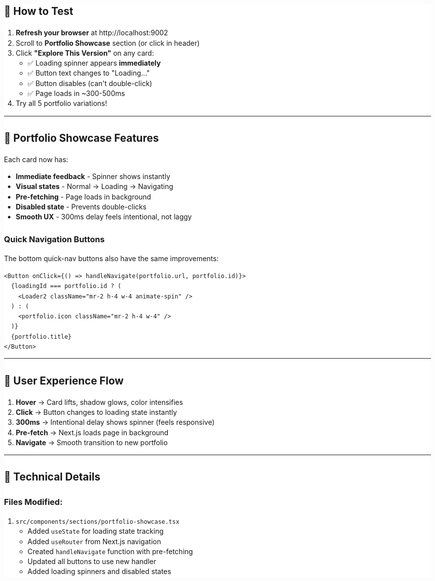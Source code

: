 
## 🎯 How to Test

1. **Refresh your browser** at http://localhost:9002
2. Scroll to **Portfolio Showcase** section (or click in header)
3. Click **"Explore This Version"** on any card:
   - ✅ Loading spinner appears **immediately**
   - ✅ Button text changes to "Loading..."
   - ✅ Button disables (can't double-click)
   - ✅ Page loads in ~300-500ms
4. Try all 5 portfolio variations!

---

## 📱 Portfolio Showcase Features

Each card now has:
- **Immediate feedback** - Spinner shows instantly
- **Visual states** - Normal → Loading → Navigating
- **Pre-fetching** - Page loads in background
- **Disabled state** - Prevents double-clicks
- **Smooth UX** - 300ms delay feels intentional, not laggy

### Quick Navigation Buttons
The bottom quick-nav buttons also have the same improvements:
```tsx
<Button onClick={() => handleNavigate(portfolio.url, portfolio.id)}>
  {loadingId === portfolio.id ? (
    <Loader2 className="mr-2 h-4 w-4 animate-spin" />
  ) : (
    <portfolio.icon className="mr-2 h-4 w-4" />
  )}
  {portfolio.title}
</Button>
```

---

## 🎨 User Experience Flow

1. **Hover** → Card lifts, shadow glows, color intensifies
2. **Click** → Button changes to loading state instantly
3. **300ms** → Intentional delay shows spinner (feels responsive)
4. **Pre-fetch** → Next.js loads page in background
5. **Navigate** → Smooth transition to new portfolio

---

## 🔧 Technical Details

### Files Modified:
1. `src/components/sections/portfolio-showcase.tsx`
   - Added `useState` for loading state tracking
   - Added `useRouter` from Next.js navigation
   - Created `handleNavigate` function with pre-fetching
   - Updated all buttons to use new handler
   - Added loading spinners and disabled states
